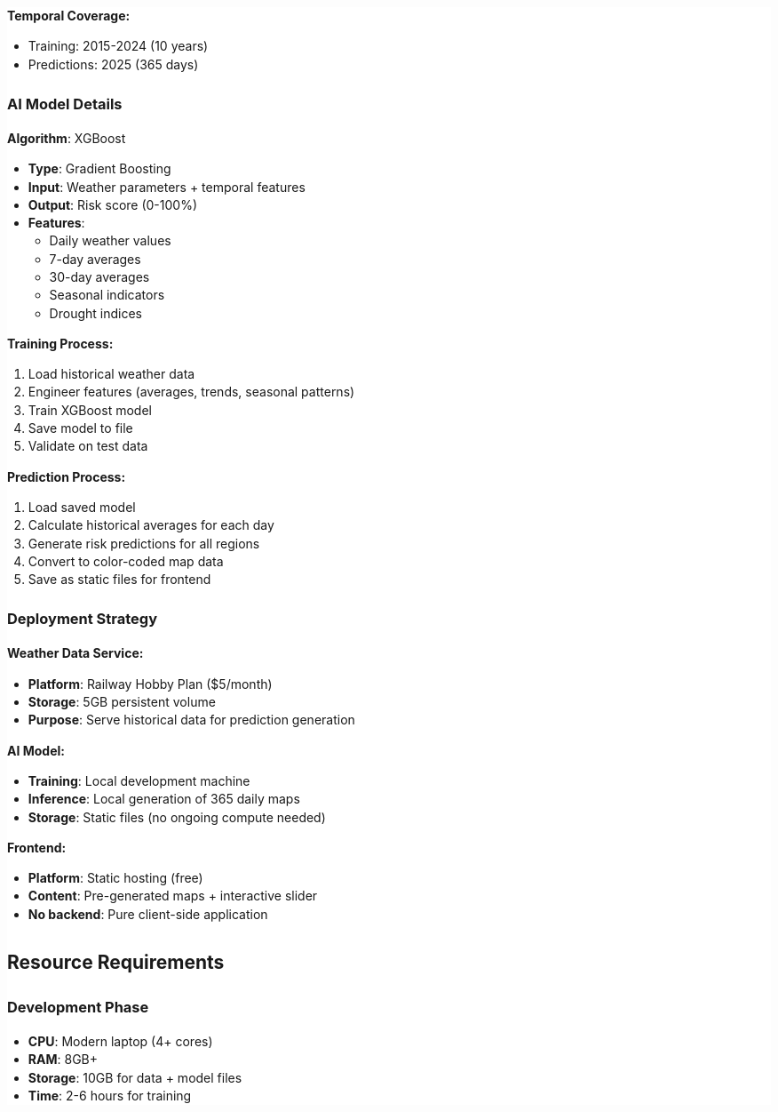 **Temporal Coverage:**
- Training: 2015-2024 (10 years)
- Predictions: 2025 (365 days)

### AI Model Details
**Algorithm**: XGBoost
- **Type**: Gradient Boosting
- **Input**: Weather parameters + temporal features
- **Output**: Risk score (0-100%)
- **Features**: 
  - Daily weather values
  - 7-day averages
  - 30-day averages
  - Seasonal indicators
  - Drought indices

**Training Process:**
1. Load historical weather data
2. Engineer features (averages, trends, seasonal patterns)
3. Train XGBoost model
4. Save model to file
5. Validate on test data

**Prediction Process:**
1. Load saved model
2. Calculate historical averages for each day
3. Generate risk predictions for all regions
4. Convert to color-coded map data
5. Save as static files for frontend

### Deployment Strategy
**Weather Data Service:**
- **Platform**: Railway Hobby Plan ($5/month)
- **Storage**: 5GB persistent volume
- **Purpose**: Serve historical data for prediction generation

**AI Model:**
- **Training**: Local development machine
- **Inference**: Local generation of 365 daily maps
- **Storage**: Static files (no ongoing compute needed)

**Frontend:**
- **Platform**: Static hosting (free)
- **Content**: Pre-generated maps + interactive slider
- **No backend**: Pure client-side application

## Resource Requirements

### Development Phase
- **CPU**: Modern laptop (4+ cores)
- **RAM**: 8GB+
- **Storage**: 10GB for data + model files
- **Time**: 2-6 hours for training
